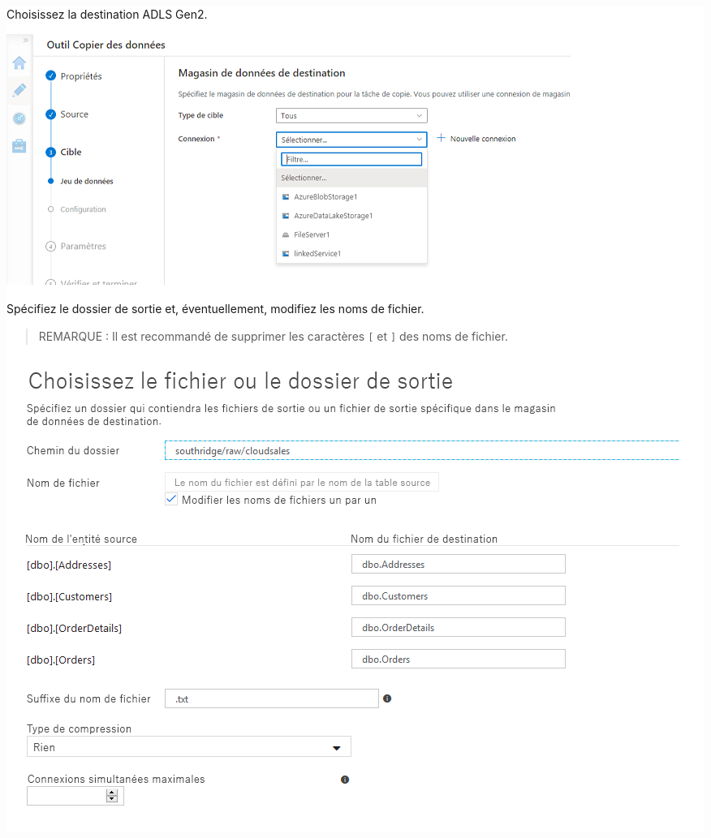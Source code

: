 Choisissez la destination ADLS Gen2.

![Choix de la destination ADLS](./images/adf-copy-data-wizard-adls.png)

Spécifiez le dossier de sortie et, éventuellement, modifiez les noms de fichier.

> REMARQUE : Il est recommandé de supprimer les caractères `[` et `]` des noms de fichier.

![Choix des chemins de sortie](./images/adf-copy-data-wizard-destination-dataset.png)
